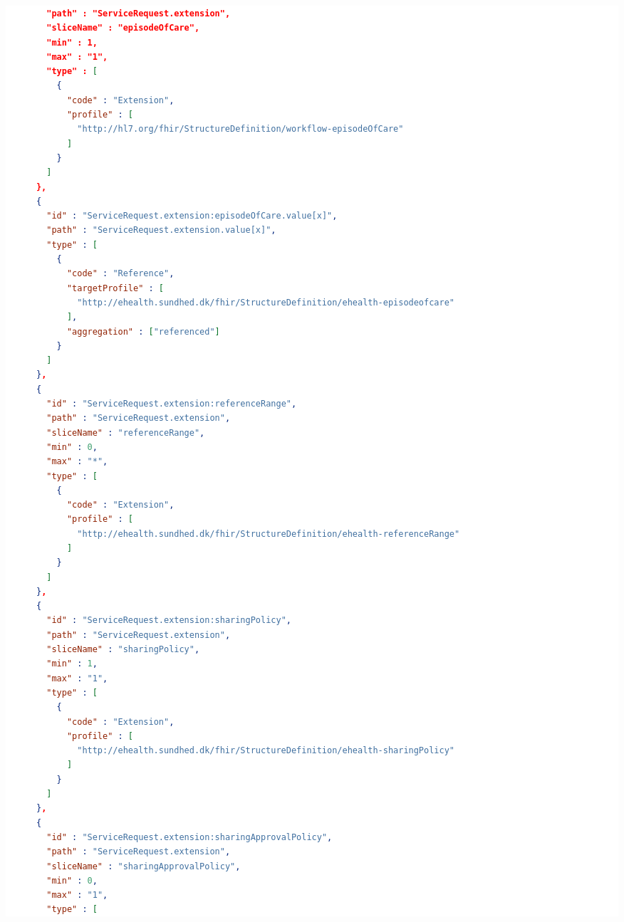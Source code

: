 ```json
        "path" : "ServiceRequest.extension",
        "sliceName" : "episodeOfCare",
        "min" : 1,
        "max" : "1",
        "type" : [
          {
            "code" : "Extension",
            "profile" : [
              "http://hl7.org/fhir/StructureDefinition/workflow-episodeOfCare"
            ]
          }
        ]
      },
      {
        "id" : "ServiceRequest.extension:episodeOfCare.value[x]",
        "path" : "ServiceRequest.extension.value[x]",
        "type" : [
          {
            "code" : "Reference",
            "targetProfile" : [
              "http://ehealth.sundhed.dk/fhir/StructureDefinition/ehealth-episodeofcare"
            ],
            "aggregation" : ["referenced"]
          }
        ]
      },
      {
        "id" : "ServiceRequest.extension:referenceRange",
        "path" : "ServiceRequest.extension",
        "sliceName" : "referenceRange",
        "min" : 0,
        "max" : "*",
        "type" : [
          {
            "code" : "Extension",
            "profile" : [
              "http://ehealth.sundhed.dk/fhir/StructureDefinition/ehealth-referenceRange"
            ]
          }
        ]
      },
      {
        "id" : "ServiceRequest.extension:sharingPolicy",
        "path" : "ServiceRequest.extension",
        "sliceName" : "sharingPolicy",
        "min" : 1,
        "max" : "1",
        "type" : [
          {
            "code" : "Extension",
            "profile" : [
              "http://ehealth.sundhed.dk/fhir/StructureDefinition/ehealth-sharingPolicy"
            ]
          }
        ]
      },
      {
        "id" : "ServiceRequest.extension:sharingApprovalPolicy",
        "path" : "ServiceRequest.extension",
        "sliceName" : "sharingApprovalPolicy",
        "min" : 0,
        "max" : "1",
        "type" : [
```